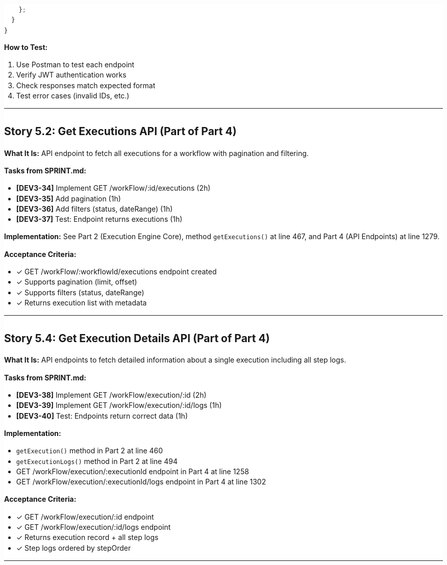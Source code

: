 ```typescript
    };
  }
}
```

**How to Test:**
1. Use Postman to test each endpoint
2. Verify JWT authentication works
3. Check responses match expected format
4. Test error cases (invalid IDs, etc.)

---

## Story 5.2: Get Executions API (Part of Part 4)

**What It Is:** API endpoint to fetch all executions for a workflow with pagination and filtering.

**Tasks from SPRINT.md:**
- **[DEV3-34]** Implement GET /workFlow/:id/executions (2h)
- **[DEV3-35]** Add pagination (1h)
- **[DEV3-36]** Add filters (status, dateRange) (1h)
- **[DEV3-37]** Test: Endpoint returns executions (1h)

**Implementation:** See Part 2 (Execution Engine Core), method `getExecutions()` at line 467, and Part 4 (API Endpoints) at line 1279.

**Acceptance Criteria:**
- ✓ GET /workFlow/:workflowId/executions endpoint created
- ✓ Supports pagination (limit, offset)
- ✓ Supports filters (status, dateRange)
- ✓ Returns execution list with metadata

---

## Story 5.4: Get Execution Details API (Part of Part 4)

**What It Is:** API endpoints to fetch detailed information about a single execution including all step logs.

**Tasks from SPRINT.md:**
- **[DEV3-38]** Implement GET /workFlow/execution/:id (2h)
- **[DEV3-39]** Implement GET /workFlow/execution/:id/logs (1h)
- **[DEV3-40]** Test: Endpoints return correct data (1h)

**Implementation:**
- `getExecution()` method in Part 2 at line 460
- `getExecutionLogs()` method in Part 2 at line 494
- GET /workFlow/execution/:executionId endpoint in Part 4 at line 1258
- GET /workFlow/execution/:executionId/logs endpoint in Part 4 at line 1302

**Acceptance Criteria:**
- ✓ GET /workFlow/execution/:id endpoint
- ✓ GET /workFlow/execution/:id/logs endpoint
- ✓ Returns execution record + all step logs
- ✓ Step logs ordered by stepOrder

---